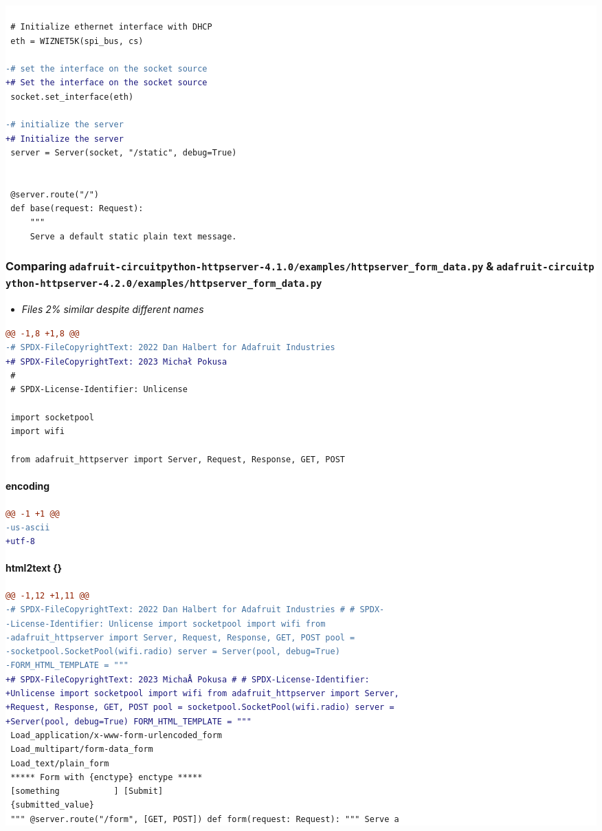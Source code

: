```diff
 
 # Initialize ethernet interface with DHCP
 eth = WIZNET5K(spi_bus, cs)
 
-# set the interface on the socket source
+# Set the interface on the socket source
 socket.set_interface(eth)
 
-# initialize the server
+# Initialize the server
 server = Server(socket, "/static", debug=True)
 
 
 @server.route("/")
 def base(request: Request):
     """
     Serve a default static plain text message.
```

### Comparing `adafruit-circuitpython-httpserver-4.1.0/examples/httpserver_form_data.py` & `adafruit-circuitpython-httpserver-4.2.0/examples/httpserver_form_data.py`

 * *Files 2% similar despite different names*

```diff
@@ -1,8 +1,8 @@
-# SPDX-FileCopyrightText: 2022 Dan Halbert for Adafruit Industries
+# SPDX-FileCopyrightText: 2023 Michał Pokusa
 #
 # SPDX-License-Identifier: Unlicense
 
 import socketpool
 import wifi
 
 from adafruit_httpserver import Server, Request, Response, GET, POST
```

#### encoding

```diff
@@ -1 +1 @@
-us-ascii
+utf-8
```

#### html2text {}

```diff
@@ -1,12 +1,11 @@
-# SPDX-FileCopyrightText: 2022 Dan Halbert for Adafruit Industries # # SPDX-
-License-Identifier: Unlicense import socketpool import wifi from
-adafruit_httpserver import Server, Request, Response, GET, POST pool =
-socketpool.SocketPool(wifi.radio) server = Server(pool, debug=True)
-FORM_HTML_TEMPLATE = """
+# SPDX-FileCopyrightText: 2023 MichaÅ Pokusa # # SPDX-License-Identifier:
+Unlicense import socketpool import wifi from adafruit_httpserver import Server,
+Request, Response, GET, POST pool = socketpool.SocketPool(wifi.radio) server =
+Server(pool, debug=True) FORM_HTML_TEMPLATE = """
 Load_application/x-www-form-urlencoded_form
 Load_multipart/form-data_form
 Load_text/plain_form
 ***** Form with {enctype} enctype *****
 [something           ] [Submit]
 {submitted_value}
 """ @server.route("/form", [GET, POST]) def form(request: Request): """ Serve a
```